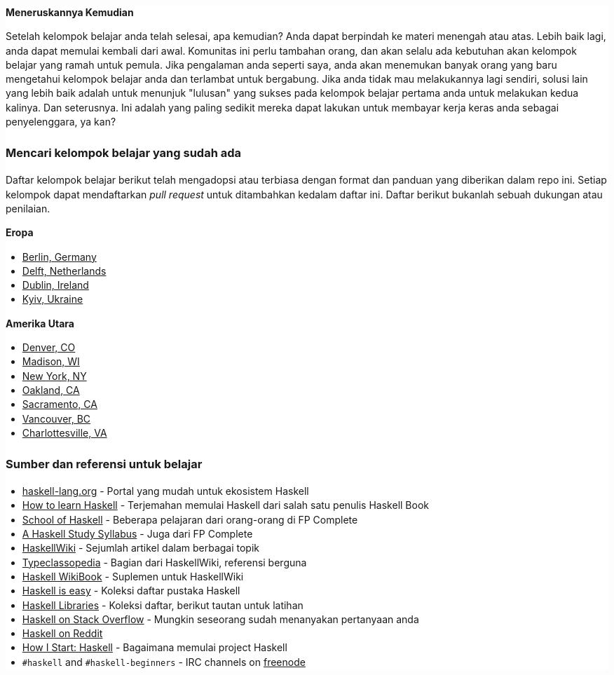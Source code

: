**Meneruskannya Kemudian**

Setelah kelompok belajar anda telah selesai, apa kemudian? Anda dapat berpindah ke materi menengah atau atas. Lebih baik lagi, anda dapat memulai kembali dari awal. Komunitas ini perlu tambahan orang, dan akan selalu ada kebutuhan akan kelompok belajar yang ramah untuk pemula. Jika pengalaman anda seperti saya, anda akan menemukan banyak orang yang baru mengetahui kelompok belajar anda dan terlambat untuk bergabung. Jika anda tidak mau melakukannya lagi sendiri, solusi lain yang lebih baik adalah untuk menunjuk "lulusan" yang sukses pada kelompok belajar pertama anda untuk melakukan kedua kalinya. Dan seterusnya. Ini adalah yang paling sedikit mereka dapat lakukan untuk membayar kerja keras anda sebagai penyelenggara, ya kan?

### Mencari kelompok belajar yang sudah ada

Daftar kelompok belajar berikut telah mengadopsi atau terbiasa dengan format dan panduan yang diberikan dalam repo ini. Setiap kelompok dapat mendaftarkan _pull request_ untuk ditambahkan kedalam daftar ini. Daftar berikut bukanlah sebuah dukungan atau penilaian.

**Eropa**

- [Berlin, Germany](https://github.com/sjsyrek/berlin-functional-programming-group/tree/master/haskell-study-group)
- [Delft, Netherlands](https://www.meetup.com/preview/Delft-Haskell-Study-Group)
- [Dublin, Ireland](https://github.com/FintanH/haskell-study-dublin)
- [Kyiv, Ukraine](https://github.com/KyivHaskell/haskell-study-group)

**Amerika Utara**

- [Denver, CO](https://www.meetup.com/denverfp/)
- [Madison, WI](https://www.meetup.com/Haskallywags)
- [New York, NY](https://github.com/jkachmar/haskell-study-nyc)
- [Oakland, CA](https://github.com/xakirax/haskell-study-oakland)
- [Sacramento, CA](https://www.meetup.com/Sacramento-Functional-Programming-Group)
- [Vancouver, BC](https://github.com/vanfp/haskell-workshop)
- [Charlottesville, VA](https://www.meetup.com/Charlottesville-Haskell-Book-Reading-Group/)

### Sumber dan referensi untuk belajar

- [haskell-lang.org](https://haskell-lang.org/) - Portal yang mudah untuk ekosistem Haskell
- [How to learn Haskell](https://github.com/bitemyapp/learnhaskell/blob/master/guide-id.md) - Terjemahan memulai Haskell dari salah satu penulis Haskell Book
- [School of Haskell](https://www.schoolofhaskell.com/) - Beberapa pelajaran dari orang-orang di FP Complete
- [A Haskell Study Syllabus](https://www.fpcomplete.com/haskell-syllabus) - Juga dari FP Complete
- [HaskellWiki](https://wiki.haskell.org/Haskell) - Sejumlah artikel dalam berbagai topik
- [Typeclassopedia](https://wiki.haskell.org/Typeclassopedia) - Bagian dari HaskellWiki, referensi berguna
- [Haskell WikiBook](https://en.wikibooks.org/wiki/Haskell) - Suplemen untuk HaskellWiki
- [Haskell is easy](http://haskelliseasy.readthedocs.io/en/latest/) - Koleksi daftar pustaka Haskell
- [Haskell Libraries](https://haskell-lang.org/libraries) - Koleksi daftar, berikut tautan untuk latihan
- [Haskell on Stack Overflow](https://stackoverflow.com/questions/tagged/haskell) - Mungkin seseorang sudah menanyakan pertanyaan anda
- [Haskell on Reddit](https://www.reddit.com/r/haskell/)
- [How I Start: Haskell](http://howistart.org/posts/haskell/1) - Bagaimana memulai project Haskell
- `#haskell` and `#haskell-beginners` - IRC channels on [freenode](https://freenode.net/)
